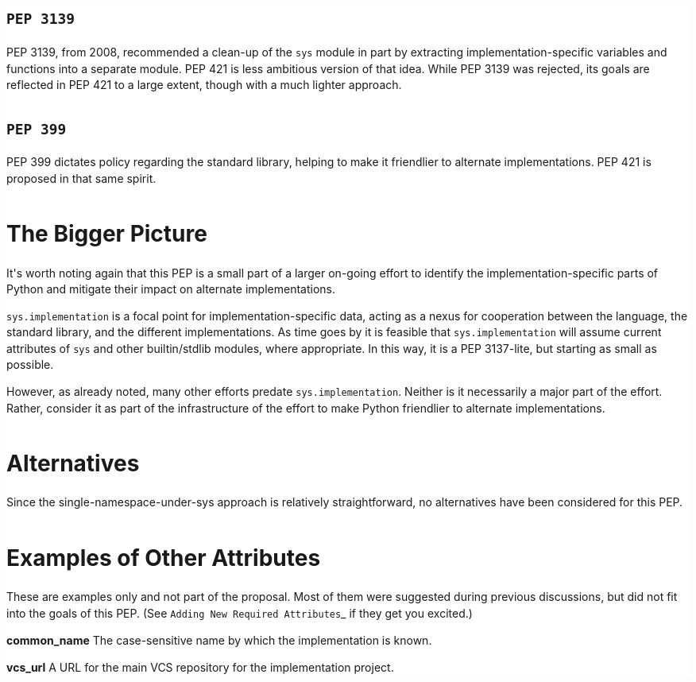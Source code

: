 ``PEP 3139``
------------

PEP 3139, from 2008, recommended a clean-up of the ``sys`` module in
part by extracting implementation-specific variables and functions
into a separate module.  PEP 421 is less ambitious version of that
idea.  While PEP 3139 was rejected, its goals are reflected in PEP 421
to a large extent, though with a much lighter approach.


``PEP 399``
-----------

PEP 399 dictates policy regarding the standard library, helping to make
it friendlier to alternate implementations.  PEP 421 is proposed in
that same spirit.


The Bigger Picture
==================

It's worth noting again that this PEP is a small part of a larger
on-going effort to identify the implementation-specific parts of Python
and mitigate their impact on alternate implementations.

``sys.implementation`` is a focal point for implementation-specific
data, acting as a nexus for cooperation between the language, the
standard library, and the different implementations.  As time goes by
it is feasible that ``sys.implementation`` will assume current
attributes of ``sys`` and other builtin/stdlib modules, where
appropriate.  In this way, it is a PEP 3137-lite, but starting as
small as possible.

However, as already noted, many other efforts predate
``sys.implementation``.   Neither is it necessarily a major part of the
effort.  Rather, consider it as part of the infrastructure of the
effort to make Python friendlier to alternate implementations.


Alternatives
============

Since the single-namespace-under-sys approach is relatively
straightforward, no alternatives have been considered for this PEP.


Examples of Other Attributes
============================

These are examples only and not part of the proposal.  Most of them
were suggested during previous discussions, but did not fit into the
goals of this PEP.  (See `Adding New Required Attributes`_ if they get
you excited.)

**common_name**
   The case-sensitive name by which the implementation is known.

**vcs_url**
   A URL for the main VCS repository for the implementation project.
